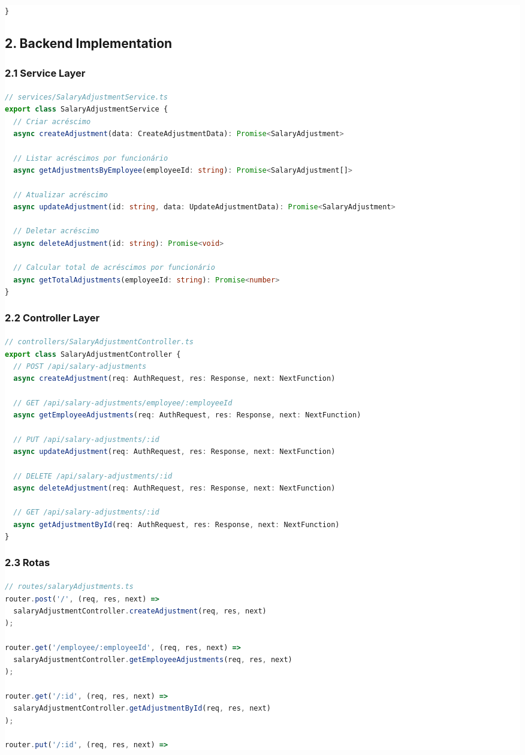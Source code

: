 ```typescript
}
```

## 2. Backend Implementation

### 2.1 Service Layer
```typescript
// services/SalaryAdjustmentService.ts
export class SalaryAdjustmentService {
  // Criar acréscimo
  async createAdjustment(data: CreateAdjustmentData): Promise<SalaryAdjustment>
  
  // Listar acréscimos por funcionário
  async getAdjustmentsByEmployee(employeeId: string): Promise<SalaryAdjustment[]>
  
  // Atualizar acréscimo
  async updateAdjustment(id: string, data: UpdateAdjustmentData): Promise<SalaryAdjustment>
  
  // Deletar acréscimo
  async deleteAdjustment(id: string): Promise<void>
  
  // Calcular total de acréscimos por funcionário
  async getTotalAdjustments(employeeId: string): Promise<number>
}
```

### 2.2 Controller Layer
```typescript
// controllers/SalaryAdjustmentController.ts
export class SalaryAdjustmentController {
  // POST /api/salary-adjustments
  async createAdjustment(req: AuthRequest, res: Response, next: NextFunction)
  
  // GET /api/salary-adjustments/employee/:employeeId
  async getEmployeeAdjustments(req: AuthRequest, res: Response, next: NextFunction)
  
  // PUT /api/salary-adjustments/:id
  async updateAdjustment(req: AuthRequest, res: Response, next: NextFunction)
  
  // DELETE /api/salary-adjustments/:id
  async deleteAdjustment(req: AuthRequest, res: Response, next: NextFunction)
  
  // GET /api/salary-adjustments/:id
  async getAdjustmentById(req: AuthRequest, res: Response, next: NextFunction)
}
```

### 2.3 Rotas
```typescript
// routes/salaryAdjustments.ts
router.post('/', (req, res, next) => 
  salaryAdjustmentController.createAdjustment(req, res, next)
);

router.get('/employee/:employeeId', (req, res, next) => 
  salaryAdjustmentController.getEmployeeAdjustments(req, res, next)
);

router.get('/:id', (req, res, next) => 
  salaryAdjustmentController.getAdjustmentById(req, res, next)
);

router.put('/:id', (req, res, next) => 
```